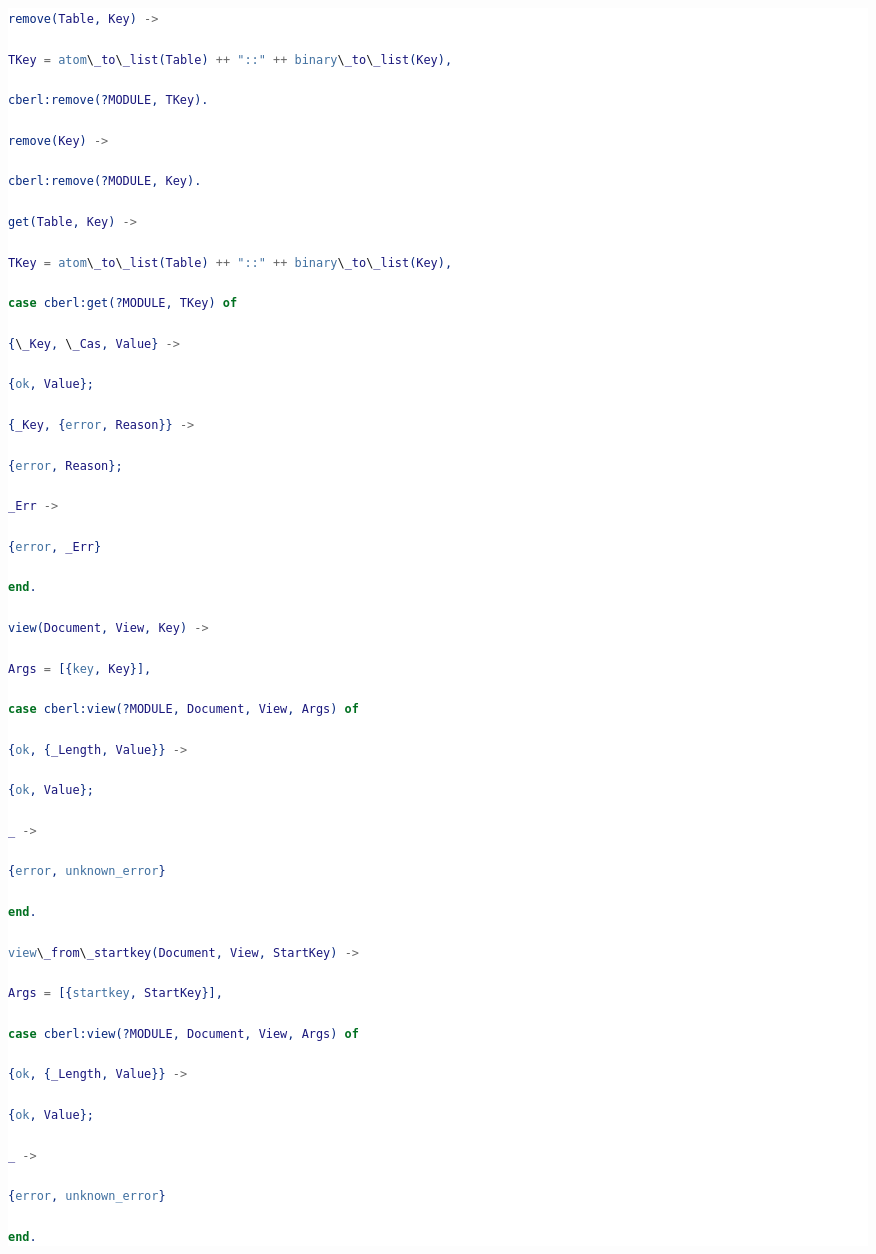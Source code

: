 ```erlang
remove(Table, Key) ->
      
TKey = atom\_to\_list(Table) ++ "::" ++ binary\_to\_list(Key),
      
cberl:remove(?MODULE, TKey).

remove(Key) ->
      
cberl:remove(?MODULE, Key).

get(Table, Key) ->
      
TKey = atom\_to\_list(Table) ++ "::" ++ binary\_to\_list(Key),
      
case cberl:get(?MODULE, TKey) of
          
{\_Key, \_Cas, Value} ->
              
{ok, Value};
          
{_Key, {error, Reason}} ->
              
{error, Reason};
          
_Err ->
              
{error, _Err}
      
end.

view(Document, View, Key) ->
      
Args = [{key, Key}],
      
case cberl:view(?MODULE, Document, View, Args) of
          
{ok, {_Length, Value}} ->
              
{ok, Value};
          
_ ->
              
{error, unknown_error}
      
end.

view\_from\_startkey(Document, View, StartKey) ->
      
Args = [{startkey, StartKey}],
      
case cberl:view(?MODULE, Document, View, Args) of
          
{ok, {_Length, Value}} ->
              
{ok, Value};
          
_ ->
              
{error, unknown_error}
      
end.

```